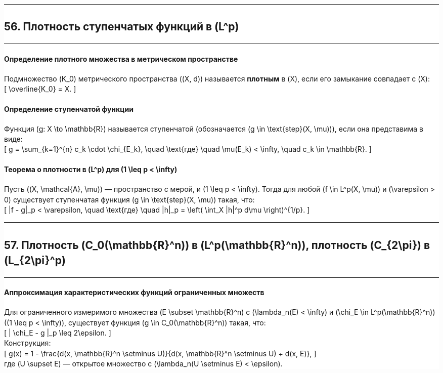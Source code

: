 
---
## 56. Плотность ступенчатых функций в \(L^p\)
---

#### Определение плотного множества в метрическом пространстве  
Подмножество \(K_0\) метрического пространства \((X, d)\) называется **плотным** в \(X\), если его замыкание совпадает с \(X\):  
\[
\overline{K_0} = X.
\]  


#### Определение ступенчатой функции  
Функция \(g: X \to \mathbb{R}\) называется ступенчатой (обозначается \(g \in \text{step}(X, \mu)\)), если она представима в виде:  
\[
g = \sum_{k=1}^{n} c_k \cdot \chi_{E_k}, \quad \text{где} \quad \mu(E_k) < \infty, \quad c_k \in \mathbb{R}.
\] 

#### Теорема о плотности в \(L^p\) для \(1 \leq p < \infty\)  
Пусть \((X, \mathcal{A}, \mu)\) — пространство с мерой, и \(1 \leq p < \infty\). Тогда для любой \(f \in L^p(X, \mu)\) и \(\varepsilon > 0\) существует ступенчатая функция \(g \in \text{step}(X, \mu)\) такая, что:  
\[
\|f - g\|_p < \varepsilon, \quad \text{где} \quad \|h\|_p = \left( \int_X |h|^p  d\mu \right)^{1/p}.
\]  

---  
## 57. Плотность \(C_0(\mathbb{R}^n)\) в \(L^p(\mathbb{R}^n)\), плотность \(C_{2\pi}\) в \(L_{2\pi}^p\)  
---

####  Аппроксимация характеристических функций ограниченных множеств  
Для ограниченного измеримого множества \(E \subset \mathbb{R}^n\) с \(\lambda_n(E) < \infty\) и \(\chi_E \in L^p(\mathbb{R}^n)\) (\(1 \leq p < \infty\)), существует функция \(g \in C_0(\mathbb{R}^n)\) такая, что:  
\[
\| \chi_E - g \|_p \leq 2\epsilon.
\]  
Конструкция:  
\[
g(x) = 1 - \frac{d(x, \mathbb{R}^n \setminus U)}{d(x, \mathbb{R}^n \setminus U) + d(x, E)},
\]  
где \(U \supset E\) — открытое множество с \(\lambda_n(U \setminus E) < \epsilon\).  
